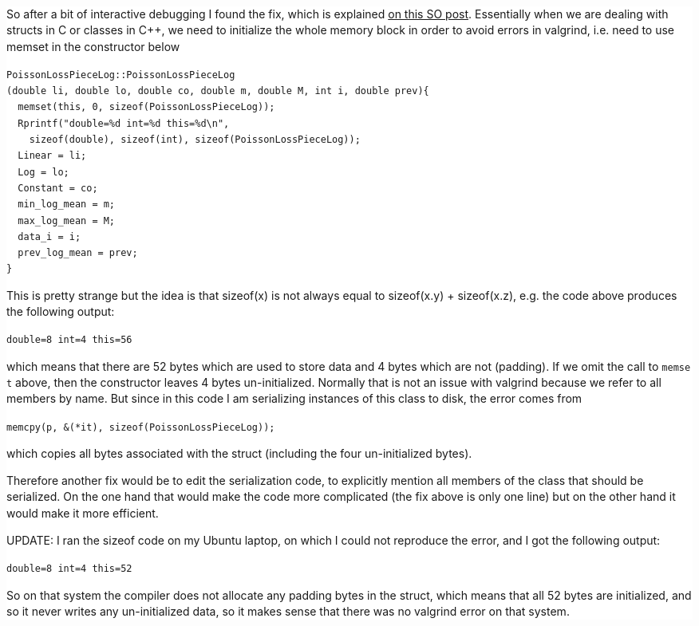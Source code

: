 So after a bit of interactive debugging I found the fix, which is
explained [on this SO
post](https://stackoverflow.com/questions/19364942/points-to-uninitialised-bytes-valgrind-errors). Essentially
when we are dealing with structs in C or classes in C++, we need to
initialize the whole memory block in order to avoid errors in
valgrind, i.e. need to use memset in the constructor below

```
PoissonLossPieceLog::PoissonLossPieceLog
(double li, double lo, double co, double m, double M, int i, double prev){
  memset(this, 0, sizeof(PoissonLossPieceLog));
  Rprintf("double=%d int=%d this=%d\n", 
    sizeof(double), sizeof(int), sizeof(PoissonLossPieceLog));
  Linear = li;
  Log = lo;
  Constant = co;
  min_log_mean = m;
  max_log_mean = M;
  data_i = i;
  prev_log_mean = prev;
}
```

This is pretty strange but the idea is that sizeof(x) is not always
equal to sizeof(x.y) + sizeof(x.z), e.g. the code above produces the
following output:

```
double=8 int=4 this=56
```

which means that there are 52 bytes which are used to store data and 4
bytes which are not (padding). If we omit the call to `memset` above,
then the constructor leaves 4 bytes un-initialized. Normally that is
not an issue with valgrind because we refer to all members by
name. But since in this code I am serializing instances of this class
to disk, the error comes from

```
memcpy(p, &(*it), sizeof(PoissonLossPieceLog));
```

which copies all bytes associated with the struct (including the four
un-initialized bytes).

Therefore another fix would be to edit the serialization code, to
explicitly mention all members of the class that should be
serialized. On the one hand that would make the code more complicated
(the fix above is only one line) but on the other hand it would make
it more efficient.

UPDATE: I ran the sizeof code on my Ubuntu laptop, on
which I could not reproduce the error, and I got the following output:

```
double=8 int=4 this=52
```

So on that system the compiler does not allocate any padding bytes in
the struct, which means that all 52 bytes are initialized, and so it
never writes any un-initialized data, so it makes sense that there was
no valgrind error on that system.

